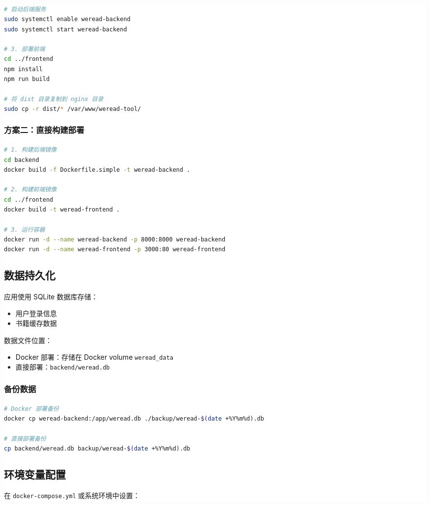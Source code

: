 ```bash
# 启动后端服务
sudo systemctl enable weread-backend
sudo systemctl start weread-backend

# 3. 部署前端
cd ../frontend
npm install
npm run build

# 将 dist 目录复制到 nginx 目录
sudo cp -r dist/* /var/www/weread-tool/
```

### 方案二：直接构建部署

```bash
# 1. 构建后端镜像
cd backend
docker build -f Dockerfile.simple -t weread-backend .

# 2. 构建前端镜像
cd ../frontend
docker build -t weread-frontend .

# 3. 运行容器
docker run -d --name weread-backend -p 8000:8000 weread-backend
docker run -d --name weread-frontend -p 3000:80 weread-frontend
```

## 数据持久化

应用使用 SQLite 数据库存储：
- 用户登录信息
- 书籍缓存数据

数据文件位置：
- Docker 部署：存储在 Docker volume `weread_data`
- 直接部署：`backend/weread.db`

### 备份数据

```bash
# Docker 部署备份
docker cp weread-backend:/app/weread.db ./backup/weread-$(date +%Y%m%d).db

# 直接部署备份
cp backend/weread.db backup/weread-$(date +%Y%m%d).db
```

## 环境变量配置

在 `docker-compose.yml` 或系统环境中设置：
